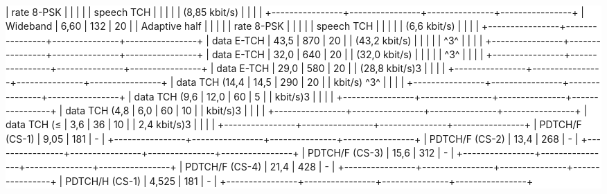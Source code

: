 | rate 8-PSK     |                |               |                |
| speech TCH     |                |               |                |
| (8,85 kbit/s)  |                |               |                |
+----------------+----------------+---------------+----------------+
| Wideband       | 6,60           | 132           | 20             |
| Adaptive half  |                |               |                |
| rate 8-PSK     |                |               |                |
| speech TCH     |                |               |                |
| (6,6 kbit/s)   |                |               |                |
+----------------+----------------+---------------+----------------+
| data E-TCH     | 43,5           | 870           | 20             |
| (43,2 kbit/s)  |                |               |                |
| ^3^            |                |               |                |
+----------------+----------------+---------------+----------------+
| data E-TCH     | 32,0           | 640           | 20             |
| (32,0 kbit/s)  |                |               |                |
| ^3^            |                |               |                |
+----------------+----------------+---------------+----------------+
| data E-TCH     | 29,0           | 580           | 20             |
| (28,8 kbit/s)3 |                |               |                |
+----------------+----------------+---------------+----------------+
| data TCH (14,4 | 14,5           | 290           | 20             |
| kbit/s) ^3^    |                |               |                |
+----------------+----------------+---------------+----------------+
| data TCH (9,6  | 12,0           | 60            | 5              |
| kbit/s)3       |                |               |                |
+----------------+----------------+---------------+----------------+
| data TCH (4,8  | 6,0            | 60            | 10             |
| kbit/s)3       |                |               |                |
+----------------+----------------+---------------+----------------+
| data TCH (≤    | 3,6            | 36            | 10             |
| 2,4 kbit/s)3   |                |               |                |
+----------------+----------------+---------------+----------------+
| PDTCH/F (CS-1) | 9,05           | 181           | \-             |
+----------------+----------------+---------------+----------------+
| PDTCH/F (CS-2) | 13,4           | 268           | \-             |
+----------------+----------------+---------------+----------------+
| PDTCH/F (CS-3) | 15,6           | 312           | \-             |
+----------------+----------------+---------------+----------------+
| PDTCH/F (CS-4) | 21,4           | 428           | \-             |
+----------------+----------------+---------------+----------------+
| PDTCH/H (CS-1) | 4,525          | 181           | \-             |
+----------------+----------------+---------------+----------------+